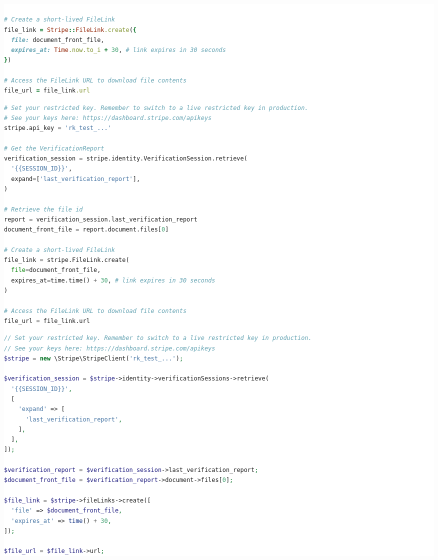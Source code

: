 ```ruby

# Create a short-lived FileLink
file_link = Stripe::FileLink.create({
  file: document_front_file,
  expires_at: Time.now.to_i + 30, # link expires in 30 seconds
})

# Access the FileLink URL to download file contents
file_url = file_link.url
```

```python
# Set your restricted key. Remember to switch to a live restricted key in production.
# See your keys here: https://dashboard.stripe.com/apikeys
stripe.api_key = 'rk_test_...'

# Get the VerificationReport
verification_session = stripe.identity.VerificationSession.retrieve(
  '{{SESSION_ID}}',
  expand=['last_verification_report'],
)

# Retrieve the file id
report = verification_session.last_verification_report
document_front_file = report.document.files[0]

# Create a short-lived FileLink
file_link = stripe.FileLink.create(
  file=document_front_file,
  expires_at=time.time() + 30, # link expires in 30 seconds
)

# Access the FileLink URL to download file contents
file_url = file_link.url
```

```php
// Set your restricted key. Remember to switch to a live restricted key in production.
// See your keys here: https://dashboard.stripe.com/apikeys
$stripe = new \Stripe\StripeClient('rk_test_...');

$verification_session = $stripe->identity->verificationSessions->retrieve(
  '{{SESSION_ID}}',
  [
    'expand' => [
      'last_verification_report',
    ],
  ],
]);

$verification_report = $verification_session->last_verification_report;
$document_front_file = $verification_report->document->files[0];

$file_link = $stripe->fileLinks->create([
  'file' => $document_front_file,
  'expires_at' => time() + 30,
]);

$file_url = $file_link->url;
```
